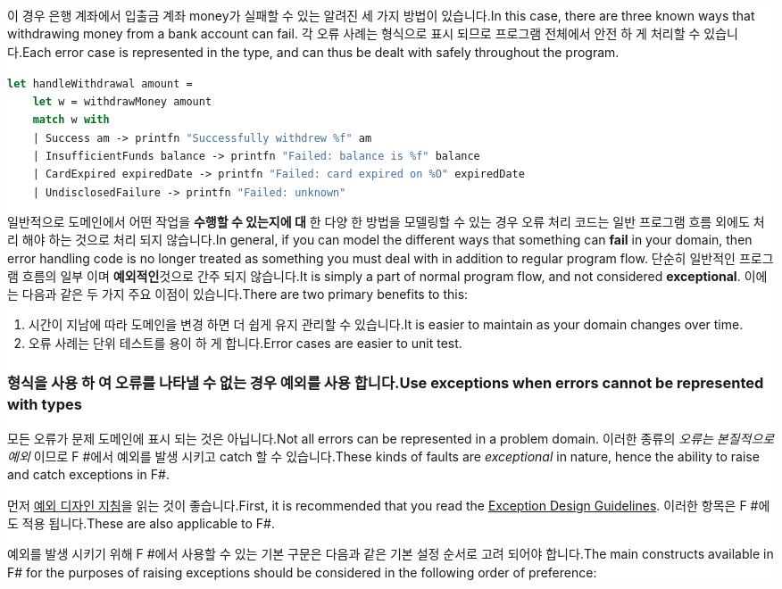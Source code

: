 <span data-ttu-id="10561-169">이 경우 은행 계좌에서 입출금 계좌 money가 실패할 수 있는 알려진 세 가지 방법이 있습니다.</span><span class="sxs-lookup"><span data-stu-id="10561-169">In this case, there are three known ways that withdrawing money from a bank account can fail.</span></span> <span data-ttu-id="10561-170">각 오류 사례는 형식으로 표시 되므로 프로그램 전체에서 안전 하 게 처리할 수 있습니다.</span><span class="sxs-lookup"><span data-stu-id="10561-170">Each error case is represented in the type, and can thus be dealt with safely throughout the program.</span></span>

```fsharp
let handleWithdrawal amount =
    let w = withdrawMoney amount
    match w with
    | Success am -> printfn "Successfully withdrew %f" am
    | InsufficientFunds balance -> printfn "Failed: balance is %f" balance
    | CardExpired expiredDate -> printfn "Failed: card expired on %O" expiredDate
    | UndisclosedFailure -> printfn "Failed: unknown"
```

<span data-ttu-id="10561-171">일반적으로 도메인에서 어떤 작업을 **수행할 수 있는지에 대** 한 다양 한 방법을 모델링할 수 있는 경우 오류 처리 코드는 일반 프로그램 흐름 외에도 처리 해야 하는 것으로 처리 되지 않습니다.</span><span class="sxs-lookup"><span data-stu-id="10561-171">In general, if you can model the different ways that something can **fail** in your domain, then error handling code is no longer treated as something you must deal with in addition to regular program flow.</span></span> <span data-ttu-id="10561-172">단순히 일반적인 프로그램 흐름의 일부 이며 **예외적인**것으로 간주 되지 않습니다.</span><span class="sxs-lookup"><span data-stu-id="10561-172">It is simply a part of normal program flow, and not considered **exceptional**.</span></span> <span data-ttu-id="10561-173">이에는 다음과 같은 두 가지 주요 이점이 있습니다.</span><span class="sxs-lookup"><span data-stu-id="10561-173">There are two primary benefits to this:</span></span>

1. <span data-ttu-id="10561-174">시간이 지남에 따라 도메인을 변경 하면 더 쉽게 유지 관리할 수 있습니다.</span><span class="sxs-lookup"><span data-stu-id="10561-174">It is easier to maintain as your domain changes over time.</span></span>
2. <span data-ttu-id="10561-175">오류 사례는 단위 테스트를 용이 하 게 합니다.</span><span class="sxs-lookup"><span data-stu-id="10561-175">Error cases are easier to unit test.</span></span>

### <a name="use-exceptions-when-errors-cannot-be-represented-with-types"></a><span data-ttu-id="10561-176">형식을 사용 하 여 오류를 나타낼 수 없는 경우 예외를 사용 합니다.</span><span class="sxs-lookup"><span data-stu-id="10561-176">Use exceptions when errors cannot be represented with types</span></span>

<span data-ttu-id="10561-177">모든 오류가 문제 도메인에 표시 되는 것은 아닙니다.</span><span class="sxs-lookup"><span data-stu-id="10561-177">Not all errors can be represented in a problem domain.</span></span> <span data-ttu-id="10561-178">이러한 종류의 *오류는 본질적으로 예외* 이므로 F #에서 예외를 발생 시키고 catch 할 수 있습니다.</span><span class="sxs-lookup"><span data-stu-id="10561-178">These kinds of faults are *exceptional* in nature, hence the ability to raise and catch exceptions in F#.</span></span>

<span data-ttu-id="10561-179">먼저 [예외 디자인 지침](../../standard/design-guidelines/exceptions.md)을 읽는 것이 좋습니다.</span><span class="sxs-lookup"><span data-stu-id="10561-179">First, it is recommended that you read the [Exception Design Guidelines](../../standard/design-guidelines/exceptions.md).</span></span> <span data-ttu-id="10561-180">이러한 항목은 F #에도 적용 됩니다.</span><span class="sxs-lookup"><span data-stu-id="10561-180">These are also applicable to F#.</span></span>

<span data-ttu-id="10561-181">예외를 발생 시키기 위해 F #에서 사용할 수 있는 기본 구문은 다음과 같은 기본 설정 순서로 고려 되어야 합니다.</span><span class="sxs-lookup"><span data-stu-id="10561-181">The main constructs available in F# for the purposes of raising exceptions should be considered in the following order of preference:</span></span>
